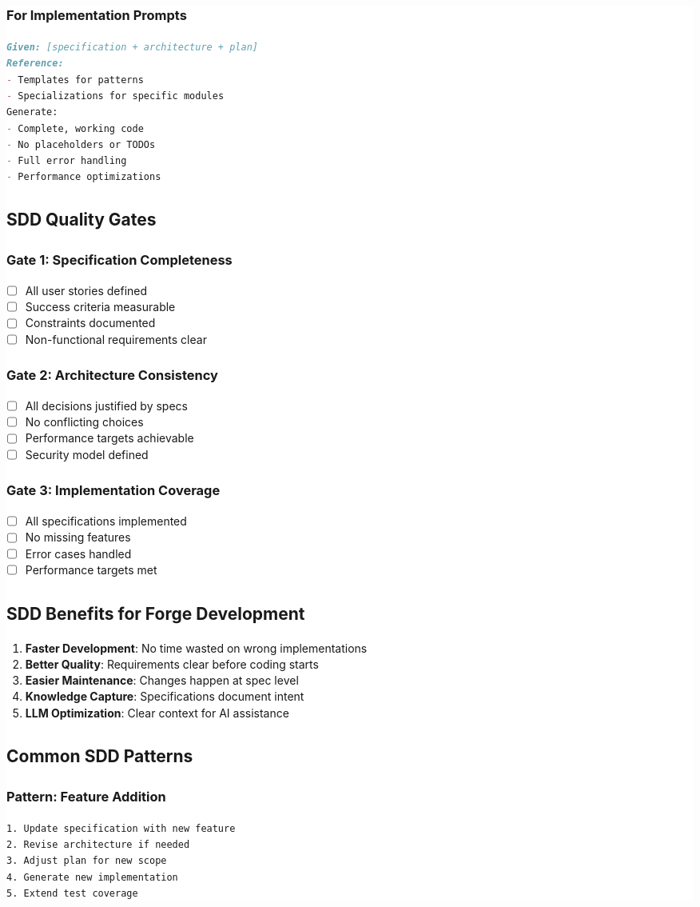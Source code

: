 ### For Implementation Prompts
```markdown
Given: [specification + architecture + plan]
Reference:
- Templates for patterns
- Specializations for specific modules
Generate:
- Complete, working code
- No placeholders or TODOs
- Full error handling
- Performance optimizations
```

## SDD Quality Gates

### Gate 1: Specification Completeness
- [ ] All user stories defined
- [ ] Success criteria measurable
- [ ] Constraints documented
- [ ] Non-functional requirements clear

### Gate 2: Architecture Consistency
- [ ] All decisions justified by specs
- [ ] No conflicting choices
- [ ] Performance targets achievable
- [ ] Security model defined

### Gate 3: Implementation Coverage
- [ ] All specifications implemented
- [ ] No missing features
- [ ] Error cases handled
- [ ] Performance targets met

## SDD Benefits for Forge Development

1. **Faster Development**: No time wasted on wrong implementations
2. **Better Quality**: Requirements clear before coding starts
3. **Easier Maintenance**: Changes happen at spec level
4. **Knowledge Capture**: Specifications document intent
5. **LLM Optimization**: Clear context for AI assistance

## Common SDD Patterns

### Pattern: Feature Addition
```
1. Update specification with new feature
2. Revise architecture if needed
3. Adjust plan for new scope
4. Generate new implementation
5. Extend test coverage
```
